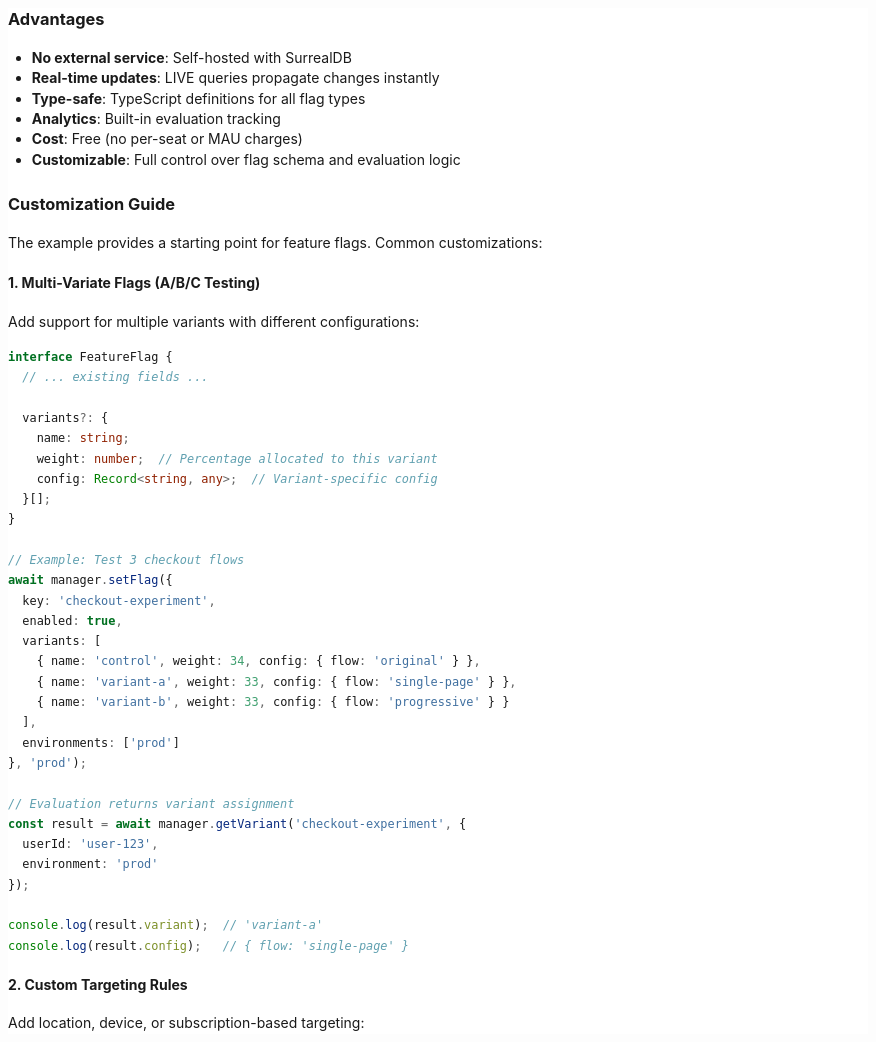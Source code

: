 ### Advantages

- **No external service**: Self-hosted with SurrealDB
- **Real-time updates**: LIVE queries propagate changes instantly
- **Type-safe**: TypeScript definitions for all flag types
- **Analytics**: Built-in evaluation tracking
- **Cost**: Free (no per-seat or MAU charges)
- **Customizable**: Full control over flag schema and evaluation logic

### Customization Guide

The example provides a starting point for feature flags. Common customizations:

#### 1. Multi-Variate Flags (A/B/C Testing)

Add support for multiple variants with different configurations:

```typescript
interface FeatureFlag {
  // ... existing fields ...

  variants?: {
    name: string;
    weight: number;  // Percentage allocated to this variant
    config: Record<string, any>;  // Variant-specific config
  }[];
}

// Example: Test 3 checkout flows
await manager.setFlag({
  key: 'checkout-experiment',
  enabled: true,
  variants: [
    { name: 'control', weight: 34, config: { flow: 'original' } },
    { name: 'variant-a', weight: 33, config: { flow: 'single-page' } },
    { name: 'variant-b', weight: 33, config: { flow: 'progressive' } }
  ],
  environments: ['prod']
}, 'prod');

// Evaluation returns variant assignment
const result = await manager.getVariant('checkout-experiment', {
  userId: 'user-123',
  environment: 'prod'
});

console.log(result.variant);  // 'variant-a'
console.log(result.config);   // { flow: 'single-page' }
```

#### 2. Custom Targeting Rules

Add location, device, or subscription-based targeting:
